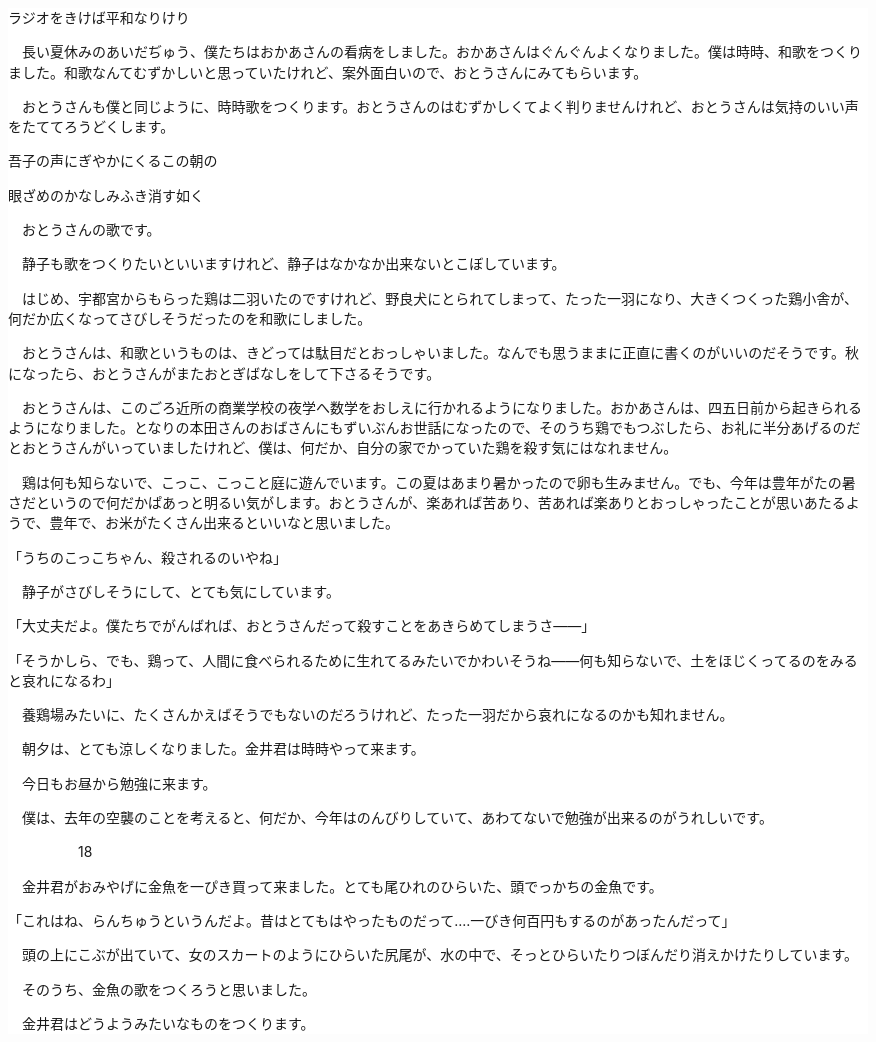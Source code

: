 ラジオをきけば平和なりけり





　長い夏休みのあいだぢゅう、僕たちはおかあさんの看病をしました。おかあさんはぐんぐんよくなりました。僕は時時、和歌をつくりました。和歌なんてむずかしいと思っていたけれど、案外面白いので、おとうさんにみてもらいます。

　おとうさんも僕と同じように、時時歌をつくります。おとうさんのはむずかしくてよく判りませんけれど、おとうさんは気持のいい声をたててろうどくします。




吾子の声にぎやかにくるこの朝の

眼ざめのかなしみふき消す如く





　おとうさんの歌です。

　静子も歌をつくりたいといいますけれど、静子はなかなか出来ないとこぼしています。

　はじめ、宇都宮からもらった鶏は二羽いたのですけれど、野良犬にとられてしまって、たった一羽になり、大きくつくった鶏小舎が、何だか広くなってさびしそうだったのを和歌にしました。

　おとうさんは、和歌というものは、きどっては駄目だとおっしゃいました。なんでも思うままに正直に書くのがいいのだそうです。秋になったら、おとうさんがまたおとぎばなしをして下さるそうです。

　おとうさんは、このごろ近所の商業学校の夜学へ数学をおしえに行かれるようになりました。おかあさんは、四五日前から起きられるようになりました。となりの本田さんのおばさんにもずいぶんお世話になったので、そのうち鶏でもつぶしたら、お礼に半分あげるのだとおとうさんがいっていましたけれど、僕は、何だか、自分の家でかっていた鶏を殺す気にはなれません。

　鶏は何も知らないで、こっこ、こっこと庭に遊んでいます。この夏はあまり暑かったので卵も生みません。でも、今年は豊年がたの暑さだというので何だかぱあっと明るい気がします。おとうさんが、楽あれば苦あり、苦あれば楽ありとおっしゃったことが思いあたるようで、豊年で、お米がたくさん出来るといいなと思いました。

「うちのこっこちゃん、殺されるのいやね」

　静子がさびしそうにして、とても気にしています。

「大丈夫だよ。僕たちでがんばれば、おとうさんだって殺すことをあきらめてしまうさ――」

「そうかしら、でも、鶏って、人間に食べられるために生れてるみたいでかわいそうね――何も知らないで、土をほじくってるのをみると哀れになるわ」

　養鶏場みたいに、たくさんかえばそうでもないのだろうけれど、たった一羽だから哀れになるのかも知れません。

　朝夕は、とても涼しくなりました。金井君は時時やって来ます。

　今日もお昼から勉強に来ます。

　僕は、去年の空襲のことを考えると、何だか、今年はのんびりしていて、あわてないで勉強が出来るのがうれしいです。



　　　　　18



　金井君がおみやげに金魚を一ぴき買って来ました。とても尾ひれのひらいた、頭でっかちの金魚です。

「これはね、らんちゅうというんだよ。昔はとてもはやったものだって‥‥一びき何百円もするのがあったんだって」

　頭の上にこぶが出ていて、女のスカートのようにひらいた尻尾が、水の中で、そっとひらいたりつぼんだり消えかけたりしています。

　そのうち、金魚の歌をつくろうと思いました。

　金井君はどうようみたいなものをつくります。


